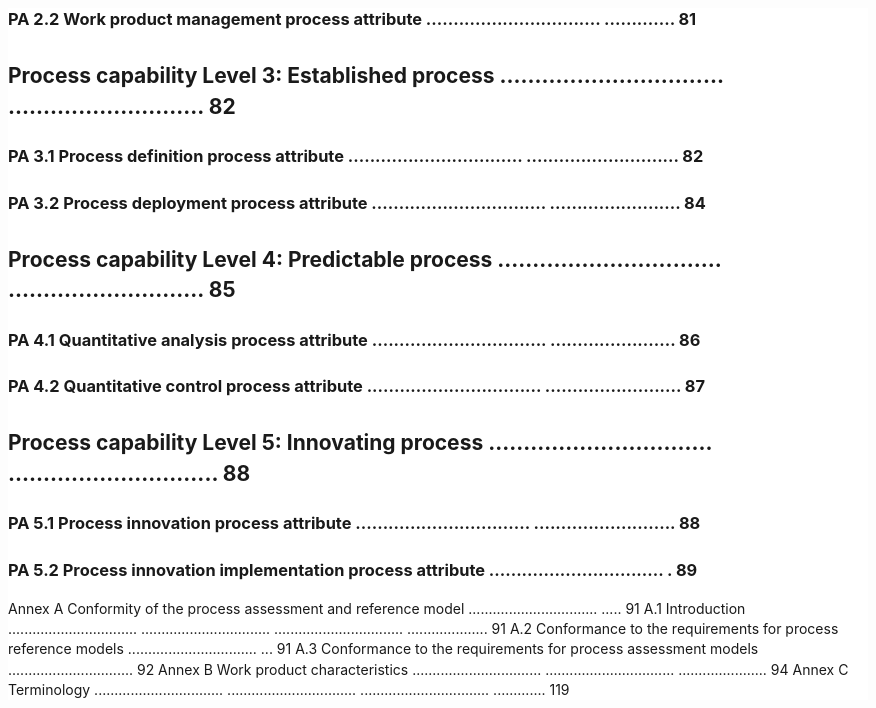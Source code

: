 

### PA 2.2 Work product management process attribute ................................ ............. 81



## Process capability Level 3: Established process ................................ ............................ 82



### PA 3.1 Process definition process attribute ................................ ............................ 82



### PA 3.2 Process deployment process attribute ................................ ........................ 84



## Process capability Level 4: Predictable process ................................ ............................ 85



### PA 4.1 Quantitative analysis process attribute ................................ ....................... 86



### PA 4.2 Quantitative control process attribute ................................ ......................... 87



## Process capability Level 5: Innovating process ................................ ..............................  88



### PA 5.1 Process innovation process attribute ................................ .......................... 88



### PA 5.2 Process innovation implementation process attribute ................................ . 89

Annex A Conformity of the process assessment and reference model ................................ ..... 91 
A.1 Introduction ................................ ................................ ................................ .................... 91 
A.2 Conformance to the requirements for process reference models ................................ ... 91 
A.3 Conformance to the requirements for process assessment models ...............................  92 
Annex B Work product characteristics ................................ ................................ ...................... 94 
Annex C Terminology ................................ ................................ ................................ ............. 119 
